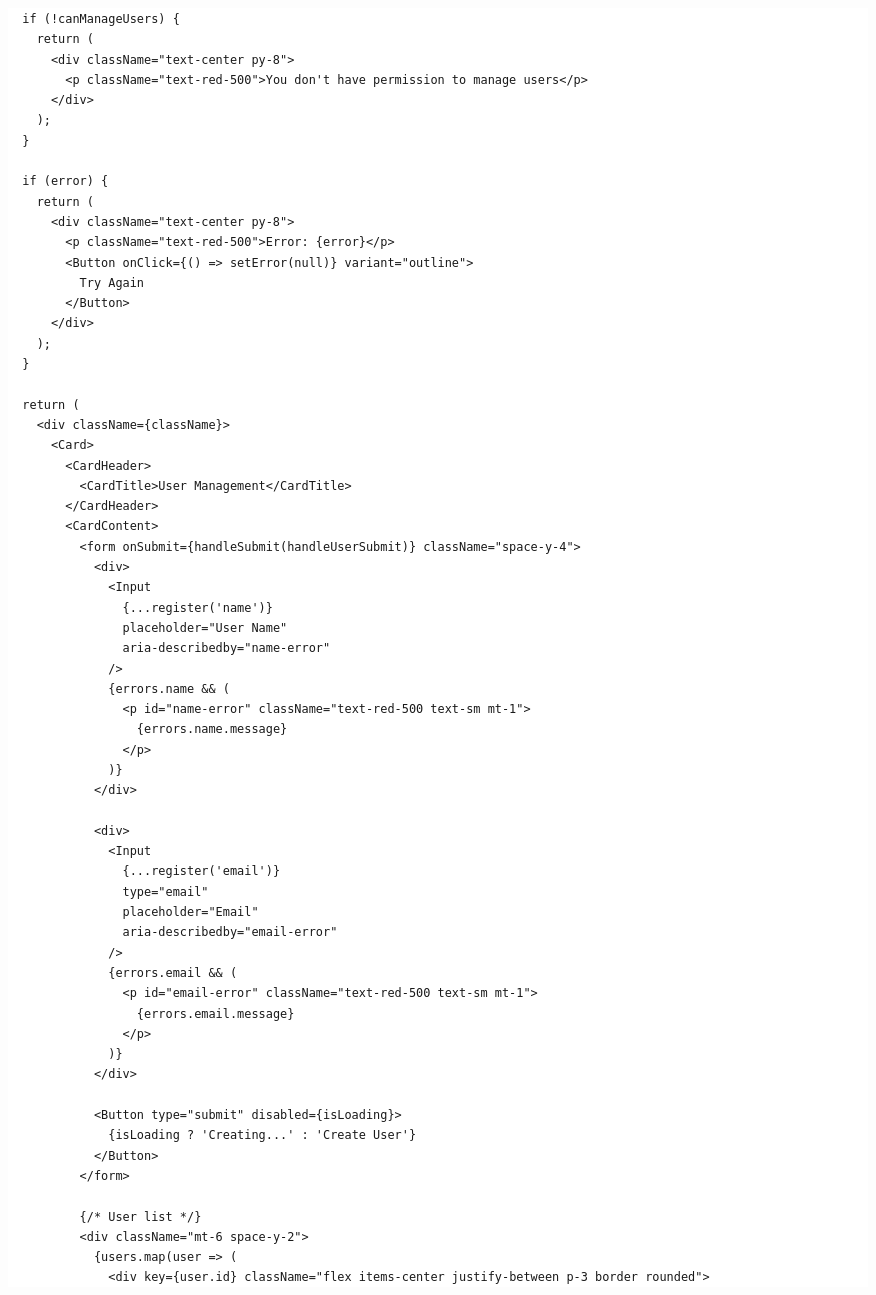 ```tsx
  if (!canManageUsers) {
    return (
      <div className="text-center py-8">
        <p className="text-red-500">You don't have permission to manage users</p>
      </div>
    );
  }

  if (error) {
    return (
      <div className="text-center py-8">
        <p className="text-red-500">Error: {error}</p>
        <Button onClick={() => setError(null)} variant="outline">
          Try Again
        </Button>
      </div>
    );
  }

  return (
    <div className={className}>
      <Card>
        <CardHeader>
          <CardTitle>User Management</CardTitle>
        </CardHeader>
        <CardContent>
          <form onSubmit={handleSubmit(handleUserSubmit)} className="space-y-4">
            <div>
              <Input
                {...register('name')}
                placeholder="User Name"
                aria-describedby="name-error"
              />
              {errors.name && (
                <p id="name-error" className="text-red-500 text-sm mt-1">
                  {errors.name.message}
                </p>
              )}
            </div>

            <div>
              <Input
                {...register('email')}
                type="email"
                placeholder="Email"
                aria-describedby="email-error"
              />
              {errors.email && (
                <p id="email-error" className="text-red-500 text-sm mt-1">
                  {errors.email.message}
                </p>
              )}
            </div>

            <Button type="submit" disabled={isLoading}>
              {isLoading ? 'Creating...' : 'Create User'}
            </Button>
          </form>

          {/* User list */}
          <div className="mt-6 space-y-2">
            {users.map(user => (
              <div key={user.id} className="flex items-center justify-between p-3 border rounded">
```